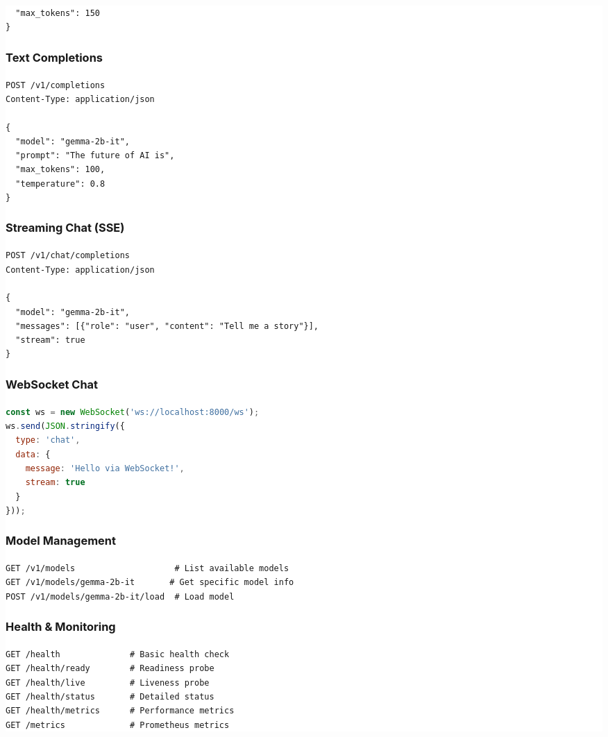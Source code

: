 ```http
  "max_tokens": 150
}
```

### Text Completions
```http
POST /v1/completions
Content-Type: application/json

{
  "model": "gemma-2b-it",
  "prompt": "The future of AI is",
  "max_tokens": 100,
  "temperature": 0.8
}
```

### Streaming Chat (SSE)
```http
POST /v1/chat/completions
Content-Type: application/json

{
  "model": "gemma-2b-it",
  "messages": [{"role": "user", "content": "Tell me a story"}],
  "stream": true
}
```

### WebSocket Chat
```javascript
const ws = new WebSocket('ws://localhost:8000/ws');
ws.send(JSON.stringify({
  type: 'chat',
  data: {
    message: 'Hello via WebSocket!',
    stream: true
  }
}));
```

### Model Management
```http
GET /v1/models                    # List available models
GET /v1/models/gemma-2b-it       # Get specific model info
POST /v1/models/gemma-2b-it/load  # Load model
```

### Health & Monitoring
```http
GET /health              # Basic health check
GET /health/ready        # Readiness probe
GET /health/live         # Liveness probe
GET /health/status       # Detailed status
GET /health/metrics      # Performance metrics
GET /metrics             # Prometheus metrics
```
